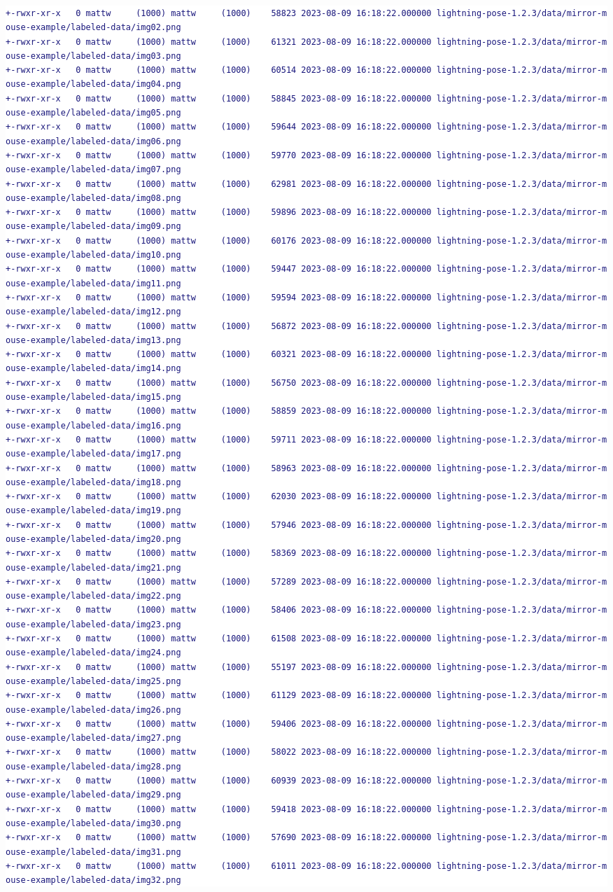 ```diff
+-rwxr-xr-x   0 mattw     (1000) mattw     (1000)    58823 2023-08-09 16:18:22.000000 lightning-pose-1.2.3/data/mirror-mouse-example/labeled-data/img02.png
+-rwxr-xr-x   0 mattw     (1000) mattw     (1000)    61321 2023-08-09 16:18:22.000000 lightning-pose-1.2.3/data/mirror-mouse-example/labeled-data/img03.png
+-rwxr-xr-x   0 mattw     (1000) mattw     (1000)    60514 2023-08-09 16:18:22.000000 lightning-pose-1.2.3/data/mirror-mouse-example/labeled-data/img04.png
+-rwxr-xr-x   0 mattw     (1000) mattw     (1000)    58845 2023-08-09 16:18:22.000000 lightning-pose-1.2.3/data/mirror-mouse-example/labeled-data/img05.png
+-rwxr-xr-x   0 mattw     (1000) mattw     (1000)    59644 2023-08-09 16:18:22.000000 lightning-pose-1.2.3/data/mirror-mouse-example/labeled-data/img06.png
+-rwxr-xr-x   0 mattw     (1000) mattw     (1000)    59770 2023-08-09 16:18:22.000000 lightning-pose-1.2.3/data/mirror-mouse-example/labeled-data/img07.png
+-rwxr-xr-x   0 mattw     (1000) mattw     (1000)    62981 2023-08-09 16:18:22.000000 lightning-pose-1.2.3/data/mirror-mouse-example/labeled-data/img08.png
+-rwxr-xr-x   0 mattw     (1000) mattw     (1000)    59896 2023-08-09 16:18:22.000000 lightning-pose-1.2.3/data/mirror-mouse-example/labeled-data/img09.png
+-rwxr-xr-x   0 mattw     (1000) mattw     (1000)    60176 2023-08-09 16:18:22.000000 lightning-pose-1.2.3/data/mirror-mouse-example/labeled-data/img10.png
+-rwxr-xr-x   0 mattw     (1000) mattw     (1000)    59447 2023-08-09 16:18:22.000000 lightning-pose-1.2.3/data/mirror-mouse-example/labeled-data/img11.png
+-rwxr-xr-x   0 mattw     (1000) mattw     (1000)    59594 2023-08-09 16:18:22.000000 lightning-pose-1.2.3/data/mirror-mouse-example/labeled-data/img12.png
+-rwxr-xr-x   0 mattw     (1000) mattw     (1000)    56872 2023-08-09 16:18:22.000000 lightning-pose-1.2.3/data/mirror-mouse-example/labeled-data/img13.png
+-rwxr-xr-x   0 mattw     (1000) mattw     (1000)    60321 2023-08-09 16:18:22.000000 lightning-pose-1.2.3/data/mirror-mouse-example/labeled-data/img14.png
+-rwxr-xr-x   0 mattw     (1000) mattw     (1000)    56750 2023-08-09 16:18:22.000000 lightning-pose-1.2.3/data/mirror-mouse-example/labeled-data/img15.png
+-rwxr-xr-x   0 mattw     (1000) mattw     (1000)    58859 2023-08-09 16:18:22.000000 lightning-pose-1.2.3/data/mirror-mouse-example/labeled-data/img16.png
+-rwxr-xr-x   0 mattw     (1000) mattw     (1000)    59711 2023-08-09 16:18:22.000000 lightning-pose-1.2.3/data/mirror-mouse-example/labeled-data/img17.png
+-rwxr-xr-x   0 mattw     (1000) mattw     (1000)    58963 2023-08-09 16:18:22.000000 lightning-pose-1.2.3/data/mirror-mouse-example/labeled-data/img18.png
+-rwxr-xr-x   0 mattw     (1000) mattw     (1000)    62030 2023-08-09 16:18:22.000000 lightning-pose-1.2.3/data/mirror-mouse-example/labeled-data/img19.png
+-rwxr-xr-x   0 mattw     (1000) mattw     (1000)    57946 2023-08-09 16:18:22.000000 lightning-pose-1.2.3/data/mirror-mouse-example/labeled-data/img20.png
+-rwxr-xr-x   0 mattw     (1000) mattw     (1000)    58369 2023-08-09 16:18:22.000000 lightning-pose-1.2.3/data/mirror-mouse-example/labeled-data/img21.png
+-rwxr-xr-x   0 mattw     (1000) mattw     (1000)    57289 2023-08-09 16:18:22.000000 lightning-pose-1.2.3/data/mirror-mouse-example/labeled-data/img22.png
+-rwxr-xr-x   0 mattw     (1000) mattw     (1000)    58406 2023-08-09 16:18:22.000000 lightning-pose-1.2.3/data/mirror-mouse-example/labeled-data/img23.png
+-rwxr-xr-x   0 mattw     (1000) mattw     (1000)    61508 2023-08-09 16:18:22.000000 lightning-pose-1.2.3/data/mirror-mouse-example/labeled-data/img24.png
+-rwxr-xr-x   0 mattw     (1000) mattw     (1000)    55197 2023-08-09 16:18:22.000000 lightning-pose-1.2.3/data/mirror-mouse-example/labeled-data/img25.png
+-rwxr-xr-x   0 mattw     (1000) mattw     (1000)    61129 2023-08-09 16:18:22.000000 lightning-pose-1.2.3/data/mirror-mouse-example/labeled-data/img26.png
+-rwxr-xr-x   0 mattw     (1000) mattw     (1000)    59406 2023-08-09 16:18:22.000000 lightning-pose-1.2.3/data/mirror-mouse-example/labeled-data/img27.png
+-rwxr-xr-x   0 mattw     (1000) mattw     (1000)    58022 2023-08-09 16:18:22.000000 lightning-pose-1.2.3/data/mirror-mouse-example/labeled-data/img28.png
+-rwxr-xr-x   0 mattw     (1000) mattw     (1000)    60939 2023-08-09 16:18:22.000000 lightning-pose-1.2.3/data/mirror-mouse-example/labeled-data/img29.png
+-rwxr-xr-x   0 mattw     (1000) mattw     (1000)    59418 2023-08-09 16:18:22.000000 lightning-pose-1.2.3/data/mirror-mouse-example/labeled-data/img30.png
+-rwxr-xr-x   0 mattw     (1000) mattw     (1000)    57690 2023-08-09 16:18:22.000000 lightning-pose-1.2.3/data/mirror-mouse-example/labeled-data/img31.png
+-rwxr-xr-x   0 mattw     (1000) mattw     (1000)    61011 2023-08-09 16:18:22.000000 lightning-pose-1.2.3/data/mirror-mouse-example/labeled-data/img32.png
```